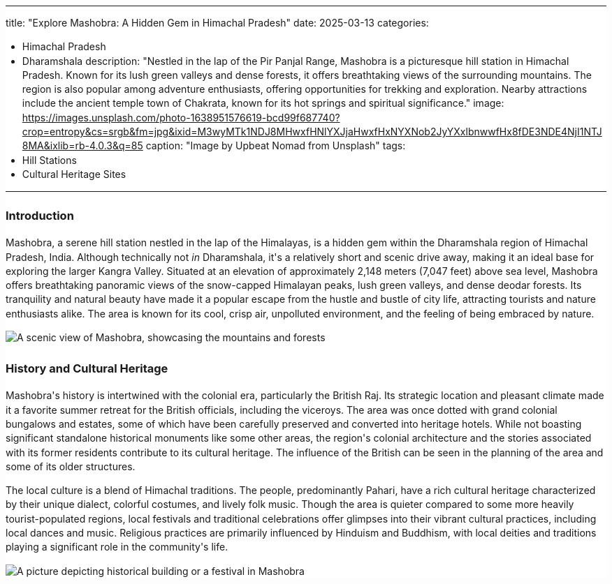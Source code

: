 
---
title: "Explore Mashobra: A Hidden Gem in Himachal Pradesh"
date: 2025-03-13
categories:
  - Himachal Pradesh
  - Dharamshala
description: "Nestled in the lap of the Pir Panjal Range, Mashobra is a picturesque hill station in Himachal Pradesh. Known for its lush green valleys and dense forests, it offers breathtaking views of the surrounding mountains. The region is also popular among adventure enthusiasts, offering opportunities for trekking and exploration. Nearby attractions include the ancient temple town of Chakrata, known for its hot springs and spiritual significance."
image: https://images.unsplash.com/photo-1638951576619-bcd99f687740?crop=entropy&cs=srgb&fm=jpg&ixid=M3wyMTk1NDJ8MHwxfHNlYXJjaHwxfHxNYXNob2JyYXxlbnwwfHx8fDE3NDE4NjI1NTJ8MA&ixlib=rb-4.0.3&q=85
caption: "Image by Upbeat Nomad from Unsplash"
tags: 
  - Hill Stations
  - Cultural Heritage Sites
---


### **Introduction**

Mashobra, a serene hill station nestled in the lap of the Himalayas, is a hidden gem within the Dharamshala region of Himachal Pradesh, India. Although technically not *in* Dharamshala, it's a relatively short and scenic drive away, making it an ideal base for exploring the larger Kangra Valley. Situated at an elevation of approximately 2,148 meters (7,047 feet) above sea level, Mashobra offers breathtaking panoramic views of the snow-capped Himalayan peaks, lush green valleys, and dense deodar forests. Its tranquility and natural beauty have made it a popular escape from the hustle and bustle of city life, attracting tourists and nature enthusiasts alike. The area is known for its cool, crisp air, unpolluted environment, and the feeling of being embraced by nature.

<img src="placeholder_mashobra_introduction.jpg" alt="A scenic view of Mashobra, showcasing the mountains and forests">

### **History and Cultural Heritage**

Mashobra's history is intertwined with the colonial era, particularly the British Raj. Its strategic location and pleasant climate made it a favorite summer retreat for the British officials, including the viceroys. The area was once dotted with grand colonial bungalows and estates, some of which have been carefully preserved and converted into heritage hotels. While not boasting significant standalone historical monuments like some other areas, the region's colonial architecture and the stories associated with its former residents contribute to its cultural heritage. The influence of the British can be seen in the planning of the area and some of its older structures.

The local culture is a blend of Himachal traditions. The people, predominantly Pahari, have a rich cultural heritage characterized by their unique dialect, colorful costumes, and lively folk music. Though the area is quieter compared to some more heavily tourist-populated regions, local festivals and traditional celebrations offer glimpses into their vibrant cultural practices, including local dances and music. Religious practices are primarily influenced by Hinduism and Buddhism, with local deities and traditions playing a significant role in the community's life.

<img src="placeholder_mashobra_heritage.jpg" alt="A picture depicting historical building or a festival in Mashobra">
